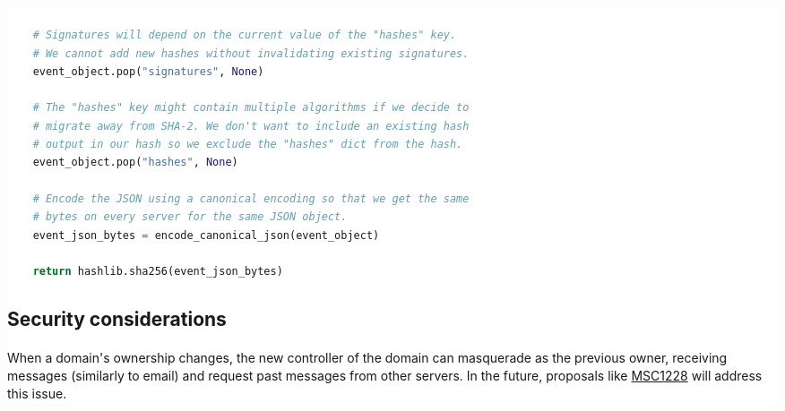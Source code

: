 ```py

    # Signatures will depend on the current value of the "hashes" key.
    # We cannot add new hashes without invalidating existing signatures.
    event_object.pop("signatures", None)

    # The "hashes" key might contain multiple algorithms if we decide to
    # migrate away from SHA-2. We don't want to include an existing hash
    # output in our hash so we exclude the "hashes" dict from the hash.
    event_object.pop("hashes", None)

    # Encode the JSON using a canonical encoding so that we get the same
    # bytes on every server for the same JSON object.
    event_json_bytes = encode_canonical_json(event_object)

    return hashlib.sha256(event_json_bytes)
```

## Security considerations

When a domain's ownership changes, the new controller of the domain can
masquerade as the previous owner, receiving messages (similarly to
email) and request past messages from other servers. In the future,
proposals like
[MSC1228](https://github.com/matrix-org/matrix-spec-proposals/issues/1228) will
address this issue.

